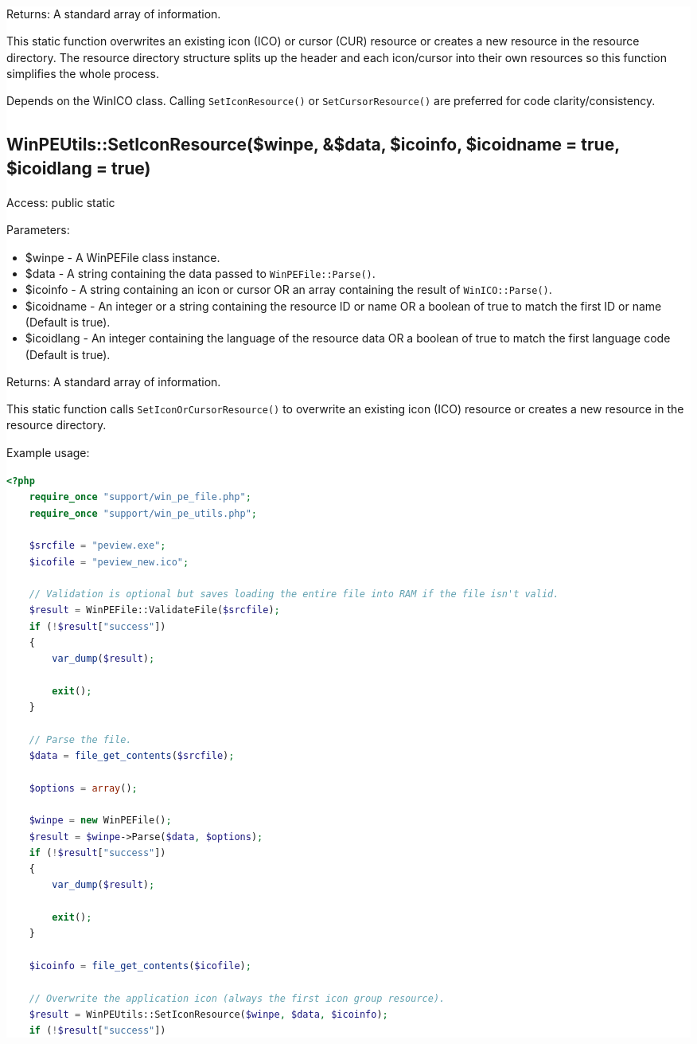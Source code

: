 Returns:  A standard array of information.

This static function overwrites an existing icon (ICO) or cursor (CUR) resource or creates a new resource in the resource directory.  The resource directory structure splits up the header and each icon/cursor into their own resources so this function simplifies the whole process.

Depends on the WinICO class.  Calling `SetIconResource()` or `SetCursorResource()` are preferred for code clarity/consistency.

WinPEUtils::SetIconResource($winpe, &$data, $icoinfo, $icoidname = true, $icoidlang = true)
-------------------------------------------------------------------------------------------

Access:  public static

Parameters:

* $winpe - A WinPEFile class instance.
* $data - A string containing the data passed to `WinPEFile::Parse()`.
* $icoinfo - A string containing an icon or cursor OR an array containing the result of `WinICO::Parse()`.
* $icoidname - An integer or a string containing the resource ID or name OR a boolean of true to match the first ID or name (Default is true).
* $icoidlang - An integer containing the language of the resource data OR a boolean of true to match the first language code (Default is true).

Returns:  A standard array of information.

This static function calls `SetIconOrCursorResource()` to overwrite an existing icon (ICO) resource or creates a new resource in the resource directory.

Example usage:

```php
<?php
	require_once "support/win_pe_file.php";
	require_once "support/win_pe_utils.php";

	$srcfile = "peview.exe";
	$icofile = "peview_new.ico";

	// Validation is optional but saves loading the entire file into RAM if the file isn't valid.
	$result = WinPEFile::ValidateFile($srcfile);
	if (!$result["success"])
	{
		var_dump($result);

		exit();
	}

	// Parse the file.
	$data = file_get_contents($srcfile);

	$options = array();

	$winpe = new WinPEFile();
	$result = $winpe->Parse($data, $options);
	if (!$result["success"])
	{
		var_dump($result);

		exit();
	}

	$icoinfo = file_get_contents($icofile);

	// Overwrite the application icon (always the first icon group resource).
	$result = WinPEUtils::SetIconResource($winpe, $data, $icoinfo);
	if (!$result["success"])
```